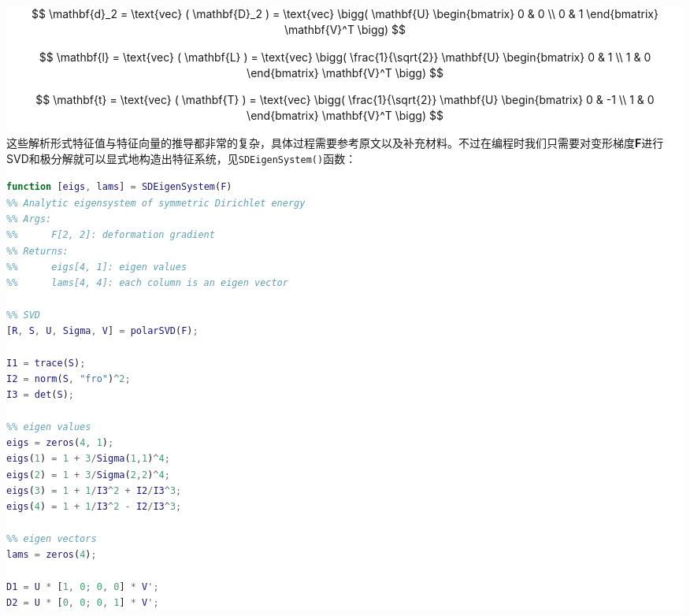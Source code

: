 $$
\mathbf{d}_2 = \text{vec} ( \mathbf{D}_2 ) = 
\text{vec} \bigg( 
\mathbf{U} 
\begin{bmatrix}
0 & 0 \\ 0 & 1
\end{bmatrix}
\mathbf{V}^T 
\bigg)
$$

$$
\mathbf{l} = \text{vec} ( \mathbf{L} ) = 
\text{vec} \bigg( 
\frac{1}{\sqrt{2}}
\mathbf{U} 
\begin{bmatrix}
0 & 1 \\ 1 & 0
\end{bmatrix}
\mathbf{V}^T 
\bigg)
$$

$$
\mathbf{t} = \text{vec} ( \mathbf{T} ) = 
\text{vec} \bigg( 
\frac{1}{\sqrt{2}}
\mathbf{U} 
\begin{bmatrix}
0 & -1 \\ 1 & 0
\end{bmatrix}
\mathbf{V}^T 
\bigg)
$$

这些解析形式特征值与特征向量的推导都非常的复杂，具体过程需要参考原文以及补充材料。不过在编程时我们只需要对变形梯度$\mathbf{F}$进行SVD和极分解就可以显式地构造出特征系统，见`SDEigenSystem()`函数：

```matlab
function [eigs, lams] = SDEigenSystem(F)
%% Analytic eigensystem of symmetric Dirichlet energy
%% Args:
%%      F[2, 2]: deformation gradient
%% Returns:
%%      eigs[4, 1]: eigen values
%%      lams[4, 4]: each column is an eigen vector

%% SVD
[R, S, U, Sigma, V] = polarSVD(F);

I1 = trace(S);
I2 = norm(S, "fro")^2;
I3 = det(S);

%% eigen values
eigs = zeros(4, 1);
eigs(1) = 1 + 3/Sigma(1,1)^4;
eigs(2) = 1 + 3/Sigma(2,2)^4;
eigs(3) = 1 + 1/I3^2 + I2/I3^3;
eigs(4) = 1 + 1/I3^2 - I2/I3^3;

%% eigen vectors
lams = zeros(4);

D1 = U * [1, 0; 0, 0] * V';
D2 = U * [0, 0; 0, 1] * V';
```